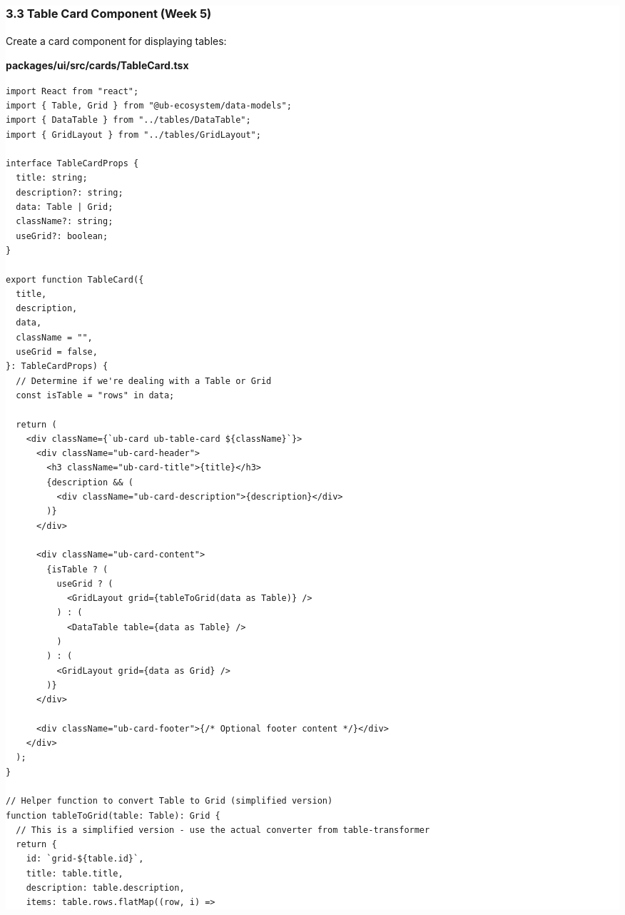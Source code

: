 ### 3.3 Table Card Component (Week 5)

Create a card component for displaying tables:

**packages/ui/src/cards/TableCard.tsx**

```tsx
import React from "react";
import { Table, Grid } from "@ub-ecosystem/data-models";
import { DataTable } from "../tables/DataTable";
import { GridLayout } from "../tables/GridLayout";

interface TableCardProps {
  title: string;
  description?: string;
  data: Table | Grid;
  className?: string;
  useGrid?: boolean;
}

export function TableCard({
  title,
  description,
  data,
  className = "",
  useGrid = false,
}: TableCardProps) {
  // Determine if we're dealing with a Table or Grid
  const isTable = "rows" in data;

  return (
    <div className={`ub-card ub-table-card ${className}`}>
      <div className="ub-card-header">
        <h3 className="ub-card-title">{title}</h3>
        {description && (
          <div className="ub-card-description">{description}</div>
        )}
      </div>

      <div className="ub-card-content">
        {isTable ? (
          useGrid ? (
            <GridLayout grid={tableToGrid(data as Table)} />
          ) : (
            <DataTable table={data as Table} />
          )
        ) : (
          <GridLayout grid={data as Grid} />
        )}
      </div>

      <div className="ub-card-footer">{/* Optional footer content */}</div>
    </div>
  );
}

// Helper function to convert Table to Grid (simplified version)
function tableToGrid(table: Table): Grid {
  // This is a simplified version - use the actual converter from table-transformer
  return {
    id: `grid-${table.id}`,
    title: table.title,
    description: table.description,
    items: table.rows.flatMap((row, i) =>
```